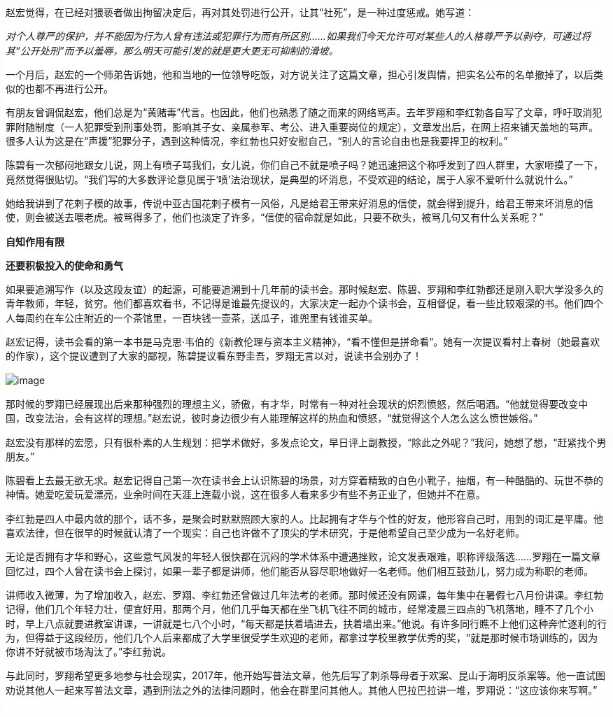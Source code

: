 
赵宏觉得，在已经对猥亵者做出拘留决定后，再对其处罚进行公开，让其“社死”，是一种过度惩戒。她写道：


*对个人尊严的保护，并不能因为行为人曾有违法或犯罪行为而有所区别……如果我们今天允许可对某些人的人格尊严予以剥夺，可通过将其“公开处刑”而予以羞辱，那么明天可能引发的就是更大更无可抑制的滑坡。*


一个月后，赵宏的一个师弟告诉她，他和当地的一位领导吃饭，对方说关注了这篇文章，担心引发舆情，把实名公布的名单撤掉了，以后类似的也都不再进行公开。


有朋友曾调侃赵宏，他们总是为“黄赌毒”代言。也因此，他们也熟悉了随之而来的网络骂声。去年罗翔和李红勃各自写了文章，呼吁取消犯罪附随制度（一人犯罪受到刑事处罚，影响其子女、亲属参军、考公、进入重要岗位的规定），文章发出后，在网上招来铺天盖地的骂声。很多人认为这是在“声援”犯罪分子，遇到这种情况，李红勃也只好安慰自己，“别人的言论自由也是我要捍卫的权利。”


陈碧有一次郁闷地跟女儿说，网上有喷子骂我们，女儿说，你们自己不就是喷子吗？她迅速把这个称呼发到了四人群里，大家咂摸了一下，竟然觉得很贴切。“我们写的大多数评论意见属于‘喷’法治现状，是典型的坏消息，不受欢迎的结论，属于人家不爱听什么就说什么。”


她给我讲到了花剌子模的故事，传说中亚古国花剌子模有一风俗，凡是给君王带来好消息的信使，就会得到提升，给君王带来坏消息的信使，则会被送去喂老虎。被骂得多了，他们也淡定了许多，“信使的宿命就是如此，只要不砍头，被骂几句又有什么关系呢？”


**自知作用有限** 


**还要积极投入的使命和勇气** 


如果要追溯写作（以及这段友谊）的起源，可能要追溯到十几年前的读书会。那时候赵宏、陈碧、罗翔和李红勃都还是刚入职大学没多久的青年教师，年轻，贫穷。他们都喜欢看书，不记得是谁最先提议的，大家决定一起办个读书会，互相督促，看一些比较艰深的书。他们四个人每周约在车公庄附近的一个茶馆里，一百块钱一壶茶，送瓜子，谁兜里有钱谁买单。


赵宏记得，读书会看的第一本书是马克思·韦伯的《新教伦理与资本主义精神》，“看不懂但是拼命看”。她有一次提议看村上春树（她最喜欢的作家），这个提议遭到了大家的鄙视，陈碧提议看东野圭吾，罗翔无言以对，说读书会别办了！


![image](https://chinadigitaltimes.net/chinese/files/2024/05/post-707670-663caf736c9c2.)


那时候的罗翔已经展现出后来那种强烈的理想主义，骄傲，有才华，时常有一种对社会现状的炽烈愤怒，然后喝酒。“他就觉得要改变中国，改变法治，会有这样的理想。”赵宏说，彼时身边很少有人能理解这样的热血和愤怒，“就觉得这个人怎么这么愤世嫉俗。”


赵宏没有那样的宏愿，只有很朴素的人生规划：把学术做好，多发点论文，早日评上副教授，“除此之外呢？”我问，她想了想，“赶紧找个男朋友。”


陈碧看上去最无欲无求。赵宏记得自己第一次在读书会上认识陈碧的场景，对方穿着精致的白色小靴子，抽烟，有一种酷酷的、玩世不恭的神情。她爱吃爱玩爱漂亮，业余时间在天涯上连载小说，这在很多人看来多少有些不务正业了，但她并不在意。


李红勃是四人中最内敛的那个，话不多，是聚会时默默照顾大家的人。比起拥有才华与个性的好友，他形容自己时，用到的词汇是平庸。他喜欢法律，但在很早的时候就认清了一个现实：自己也许做不了顶尖的学术研究，于是他希望自己至少成为一名好老师。


无论是否拥有才华和野心，这些意气风发的年轻人很快都在沉闷的学术体系中遭遇挫败，论文发表艰难，职称评级落选……罗翔在一篇文章回忆过，四个人曾在读书会上探讨，如果一辈子都是讲师，他们能否从容尽职地做好一名老师。他们相互鼓劲儿，努力成为称职的老师。


讲师收入微薄，为了增加收入，赵宏、罗翔、李红勃还曾做过几年法考的老师。那时候还没有网课，每年集中在暑假七八月份讲课。李红勃记得，他们几个年轻力壮，便宜好用，那两个月，他们几乎每天都在坐飞机飞往不同的城市，经常凌晨三四点的飞机落地，睡不了几个小时，早上八点就要进教室讲课，一讲就是七八个小时，“每天都是扶着墙进去，扶着墙出来。”他说。有许多同行瞧不上他们这种奔忙逐利的行为，但得益于这段经历，他们几个人后来都成了大学里很受学生欢迎的老师，都拿过学校里教学优秀的奖，“就是那时候市场训练的，因为你讲不好就被市场淘汰了。”李红勃说。


与此同时，罗翔希望更多地参与社会现实，2017年，他开始写普法文章，他先后写了刺杀辱母者于欢案、昆山于海明反杀案等。他一直试图劝说其他人一起来写普法文章，遇到刑法之外的法律问题时，他会在群里问其他人。其他人巴拉巴拉讲一堆，罗翔说：“这应该你来写啊。”      

